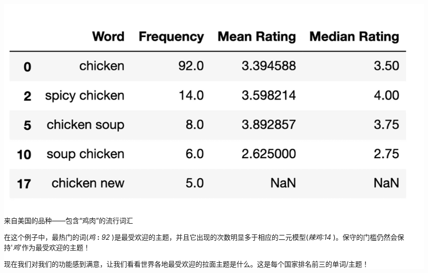 ![](img/dd434d2ae63c7959d879bb83cb9db811.png)

来自美国的品种——包含“鸡肉”的流行词汇

在这个例子中，最热门的词(*鸡* **:** *92* )是最受欢迎的主题，并且它出现的次数明显多于相应的二元模型(*辣鸡:14* )。保守的门槛仍然会保持'*鸡*'作为最受欢迎的主题！

现在我们对我们的功能感到满意，让我们看看世界各地最受欢迎的拉面主题是什么。这是每个国家排名前三的单词/主题！
